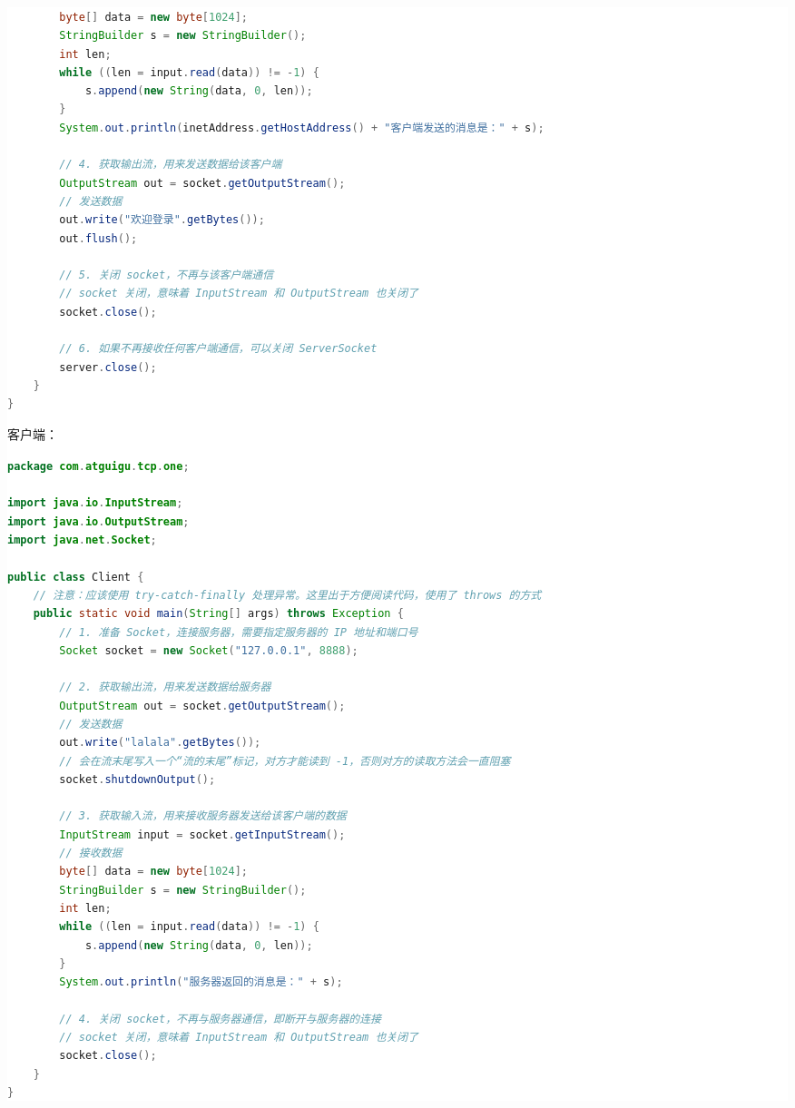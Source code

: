 ```java
        byte[] data = new byte[1024];
        StringBuilder s = new StringBuilder();
        int len;
        while ((len = input.read(data)) != -1) {
            s.append(new String(data, 0, len));
        }
        System.out.println(inetAddress.getHostAddress() + "客户端发送的消息是：" + s);

        // 4. 获取输出流，用来发送数据给该客户端
        OutputStream out = socket.getOutputStream();
        // 发送数据
        out.write("欢迎登录".getBytes());
        out.flush();

        // 5. 关闭 socket，不再与该客户端通信
        // socket 关闭，意味着 InputStream 和 OutputStream 也关闭了
        socket.close();

        // 6. 如果不再接收任何客户端通信，可以关闭 ServerSocket
        server.close();
    }
}
```

客户端：

```java
package com.atguigu.tcp.one;

import java.io.InputStream;
import java.io.OutputStream;
import java.net.Socket;

public class Client {
	// 注意：应该使用 try-catch-finally 处理异常。这里出于方便阅读代码，使用了 throws 的方式
    public static void main(String[] args) throws Exception {
        // 1. 准备 Socket，连接服务器，需要指定服务器的 IP 地址和端口号
        Socket socket = new Socket("127.0.0.1", 8888);

        // 2. 获取输出流，用来发送数据给服务器
        OutputStream out = socket.getOutputStream();
        // 发送数据
        out.write("lalala".getBytes());
        // 会在流末尾写入一个“流的末尾”标记，对方才能读到 -1，否则对方的读取方法会一直阻塞
        socket.shutdownOutput();

        // 3. 获取输入流，用来接收服务器发送给该客户端的数据
        InputStream input = socket.getInputStream();
        // 接收数据
        byte[] data = new byte[1024];
        StringBuilder s = new StringBuilder();
        int len;
        while ((len = input.read(data)) != -1) {
            s.append(new String(data, 0, len));
        }
        System.out.println("服务器返回的消息是：" + s);

        // 4. 关闭 socket，不再与服务器通信，即断开与服务器的连接
        // socket 关闭，意味着 InputStream 和 OutputStream 也关闭了
        socket.close();
    }
}
```
